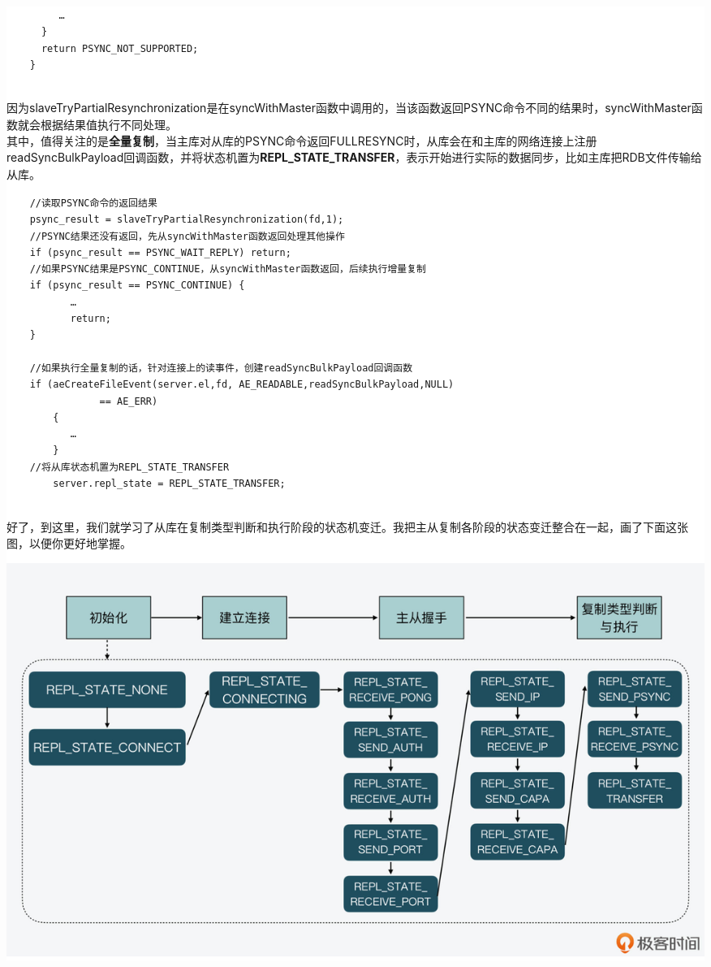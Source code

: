 ```
         …
      }
      return PSYNC_NOT_SUPPORTED;
    }
    

```

因为slaveTryPartialResynchronization是在syncWithMaster函数中调用的，当该函数返回PSYNC命令不同的结果时，syncWithMaster函数就会根据结果值执行不同处理。  
其中，值得关注的是**全量复制**，当主库对从库的PSYNC命令返回FULLRESYNC时，从库会在和主库的网络连接上注册readSyncBulkPayload回调函数，并将状态机置为**REPL\_STATE\_TRANSFER**，表示开始进行实际的数据同步，比如主库把RDB文件传输给从库。

```
    //读取PSYNC命令的返回结果
    psync_result = slaveTryPartialResynchronization(fd,1);
    //PSYNC结果还没有返回，先从syncWithMaster函数返回处理其他操作
    if (psync_result == PSYNC_WAIT_REPLY) return;
    //如果PSYNC结果是PSYNC_CONTINUE，从syncWithMaster函数返回，后续执行增量复制
    if (psync_result == PSYNC_CONTINUE) {
           …
           return;
    }
     
    //如果执行全量复制的话，针对连接上的读事件，创建readSyncBulkPayload回调函数
    if (aeCreateFileEvent(server.el,fd, AE_READABLE,readSyncBulkPayload,NULL)
                == AE_ERR)
        {
           …
        }
    //将从库状态机置为REPL_STATE_TRANSFER
        server.repl_state = REPL_STATE_TRANSFER;
    

```

好了，到这里，我们就学习了从库在复制类型判断和执行阶段的状态机变迁。我把主从复制各阶段的状态变迁整合在一起，画了下面这张图，以便你更好地掌握。

![图片](./httpsstatic001geekbangorgresourceimagef697f6e25eb125f0d70694d92597dca3e197.jpg)
